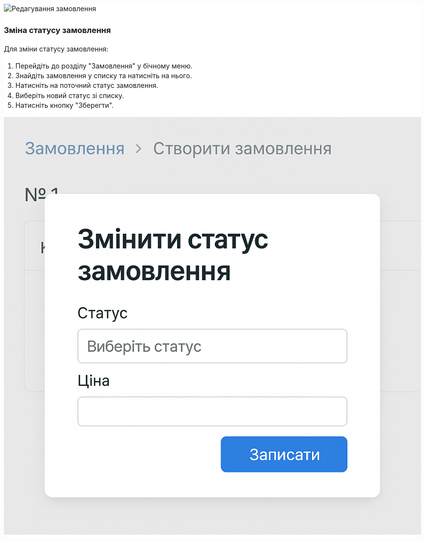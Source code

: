![Редагування замовлення](./images/edit-order.png)

### Зміна статусу замовлення

Для зміни статусу замовлення:

1. Перейдіть до розділу "Замовлення" у бічному меню.
2. Знайдіть замовлення у списку та натисніть на нього.
3. Натисніть на поточний статус замовлення.
4. Виберіть новий статус зі списку.
5. Натисніть кнопку "Зберегти".

![Зміна статусу замовлення](./images/change-order-status.png)

